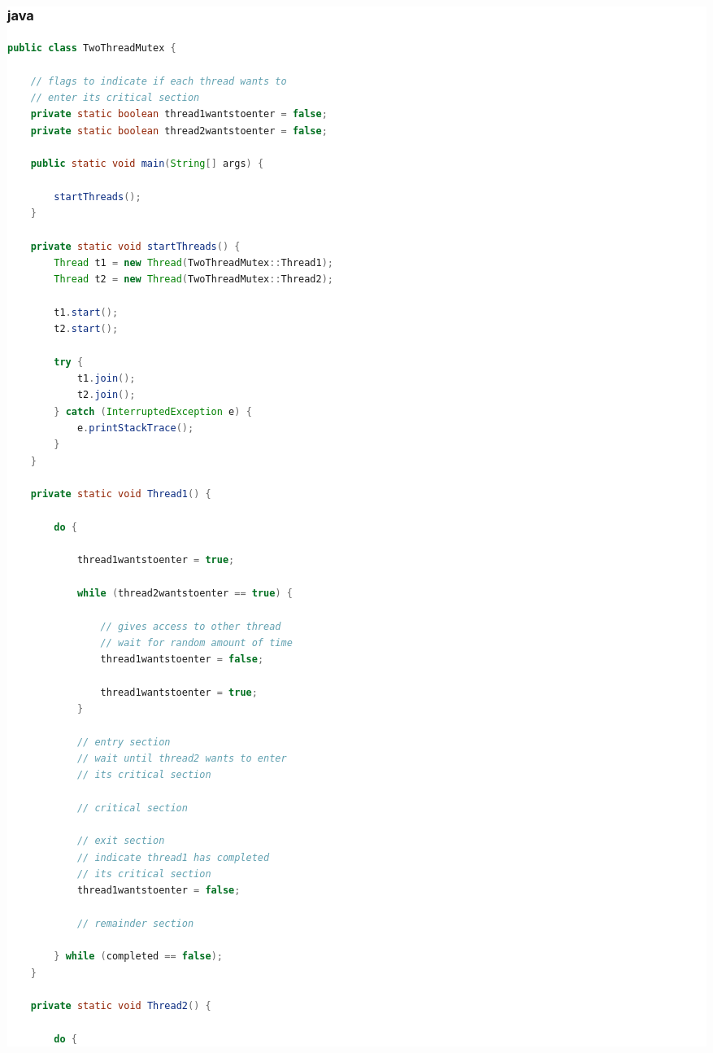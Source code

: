### java
```java
public class TwoThreadMutex {

	// flags to indicate if each thread wants to
	// enter its critical section
	private static boolean thread1wantstoenter = false;
	private static boolean thread2wantstoenter = false;

	public static void main(String[] args) {

		startThreads();
	}

	private static void startThreads() {
		Thread t1 = new Thread(TwoThreadMutex::Thread1);
		Thread t2 = new Thread(TwoThreadMutex::Thread2);

		t1.start();
		t2.start();

		try {
			t1.join();
			t2.join();
		} catch (InterruptedException e) {
			e.printStackTrace();
		}
	}

	private static void Thread1() {

		do {

			thread1wantstoenter = true;

			while (thread2wantstoenter == true) {

				// gives access to other thread
				// wait for random amount of time
				thread1wantstoenter = false;

				thread1wantstoenter = true;
			}

			// entry section
			// wait until thread2 wants to enter
			// its critical section

			// critical section

			// exit section
			// indicate thread1 has completed
			// its critical section
			thread1wantstoenter = false;

			// remainder section

		} while (completed == false);
	}

	private static void Thread2() {

		do {
```